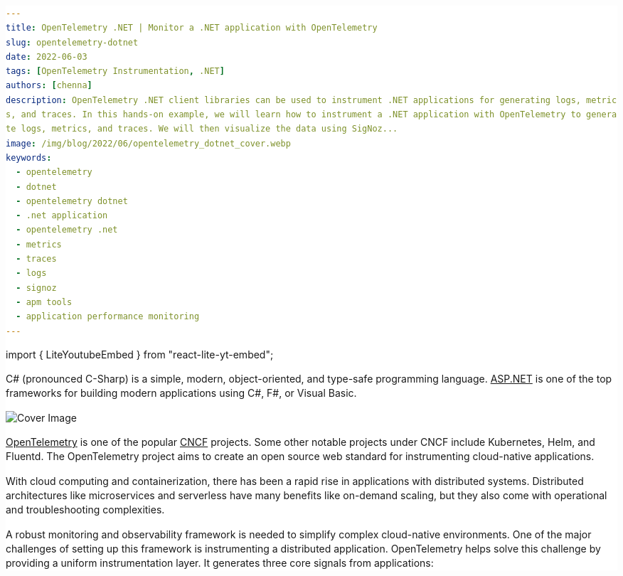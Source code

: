 ```yaml
---
title: OpenTelemetry .NET | Monitor a .NET application with OpenTelemetry
slug: opentelemetry-dotnet
date: 2022-06-03
tags: [OpenTelemetry Instrumentation, .NET]
authors: [chenna]
description: OpenTelemetry .NET client libraries can be used to instrument .NET applications for generating logs, metrics, and traces. In this hands-on example, we will learn how to instrument a .NET application with OpenTelemetry to generate logs, metrics, and traces. We will then visualize the data using SigNoz...
image: /img/blog/2022/06/opentelemetry_dotnet_cover.webp
keywords:
  - opentelemetry
  - dotnet
  - opentelemetry dotnet
  - .net application
  - opentelemetry .net
  - metrics
  - traces
  - logs
  - signoz
  - apm tools
  - application performance monitoring
---
```


import { LiteYoutubeEmbed } from "react-lite-yt-embed";

<head>
  <link rel="canonical" href="https://signoz.io/blog/opentelemetry-dotnet/"/>
  <title>OpenTelemetry .NET | Monitor a .NET application with OpenTelemetry & SigNoz</title>
</head>

C# (pronounced C-Sharp) is a simple, modern, object-oriented, and type-safe programming language. <a href = "https://dotnet.microsoft.com/en-us/apps/aspnet" rel="noopener noreferrer nofollow" target="_blank">ASP.NET</a> is one of the top frameworks for building modern applications using C#, F#, or Visual Basic.



![Cover Image](/img/blog/2022/06/opentelemetry_dotnet_cover.webp)

<a href = "https://opentelemetry.io/" rel="noopener noreferrer nofollow" target="_blank">OpenTelemetry</a> is one of the popular <a href = "https://www.cncf.io/" rel="noopener noreferrer nofollow" target="_blank">CNCF</a> projects. Some other notable projects under CNCF include Kubernetes, Helm, and Fluentd. The OpenTelemetry project aims to create an open source web standard for instrumenting cloud-native applications.

With cloud computing and containerization, there has been a rapid rise in applications with distributed systems. Distributed architectures like microservices and serverless have many benefits like on-demand scaling, but they also come with operational and troubleshooting complexities.

A robust monitoring and observability framework is needed to simplify complex cloud-native environments. One of the major challenges of setting up this framework is instrumenting a distributed application. OpenTelemetry helps solve this challenge by providing a uniform instrumentation layer. It generates three core signals from applications:
